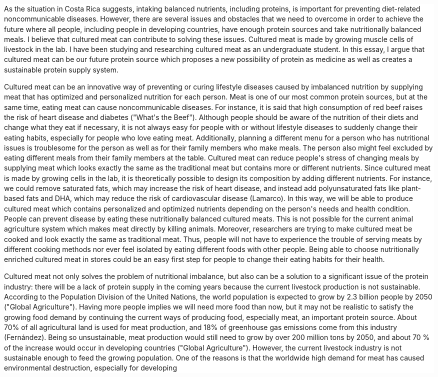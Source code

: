 As the situation in Costa Rica suggests, intaking balanced nutrients,
including proteins, is important for preventing diet-related
noncommunicable diseases. However, there are several issues and
obstacles that we need to overcome in order to achieve the future where
all people, including people in developing countries, have enough
protein sources and take nutritionally balanced meals. I believe that
cultured meat can contribute to solving these issues. Cultured meat is
made by growing muscle cells of livestock in the lab. I have been
studying and researching cultured meat as an undergraduate student. In
this essay, I argue that cultured meat can be our future protein source
which proposes a new possibility of protein as medicine as well as
creates a sustainable protein supply system.

Cultured meat can be an innovative way of preventing or curing lifestyle
diseases caused by imbalanced nutrition by supplying meat that has
optimized and personalized nutrition for each person. Meat is one of our
most common protein sources, but at the same time, eating meat can cause
noncommunicable diseases. For instance, it is said that high consumption
of red beef raises the risk of heart disease and diabetes ("What's the
Beef"). Although people should be aware of the nutrition of their diets
and change what they eat if necessary, it is not always easy for people
with or without lifestyle diseases to suddenly change their eating
habits, especially for people who love eating meat. Additionally,
planning a different menu for a person who has nutritional issues is
troublesome for the person as well as for their family members who make
meals. The person also might feel excluded by eating different meals
from their family members at the table. Cultured meat can reduce
people's stress of changing meals by supplying meat which looks exactly
the same as the traditional meat but contains more or different
nutrients. Since cultured meat is made by growing cells in the lab, it
is theoretically possible to design its composition by adding different
nutrients. For instance, we could remove saturated fats, which may
increase the risk of heart disease, and instead add polyunsaturated fats
like plant-based fats and DHA, which may reduce the risk of
cardiovascular disease (Lamarco). In this way, we will be able to
produce cultured meat which contains personalized and optimized
nutrients depending on the person's needs and health condition. People
can prevent disease by eating these nutritionally balanced cultured
meats. This is not possible for the current animal agriculture system
which makes meat directly by killing animals. Moreover, researchers are
trying to make cultured meat be cooked and look exactly the same as
traditional meat. Thus, people will not have to experience the trouble
of serving meats by different cooking methods nor ever feel isolated by
eating different foods with other people. Being able to choose
nutritionally enriched cultured meat in stores could be an easy first
step for people to change their eating habits for their health.

Cultured meat not only solves the problem of nutritional imbalance, but
also can be a solution to a significant issue of the protein industry:
there will be a lack of protein supply in the coming years because the
current livestock production is not sustainable. According to the
Population Division of the United Nations, the world population is
expected to grow by 2.3 billion people by 2050 ("Global Agriculture").
Having more people implies we will need more food than now, but it may
not be realistic to satisfy the growing food demand by continuing the
current ways of producing food, especially meat, an important protein
source. About 70% of all agricultural land is used for meat production,
and 18% of greenhouse gas emissions come from this industry (Fernández).
Being so unsustainable, meat production would still need to grow by over
200 million tons by 2050, and about 70 % of the increase would occur in
developing countries ("Global Agriculture"). However, the current
livestock industry is not sustainable enough to feed the growing
population. One of the reasons is that the worldwide high demand for
meat has caused environmental destruction, especially for developing